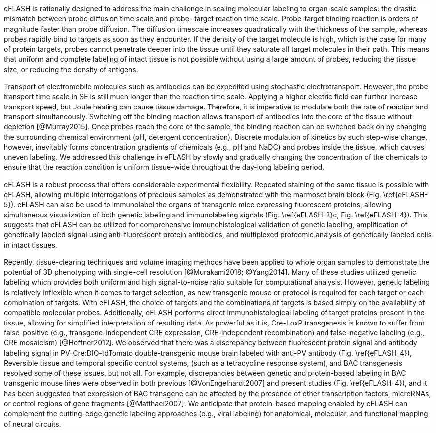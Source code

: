 eFLASH is rationally designed to address the main challenge in scaling molecular
labeling to organ-scale samples: the drastic mismatch between probe diffusion
time scale and probe- target reaction time scale. Probe-target binding reaction
is orders of magnitude faster than probe diffusion. The diffusion timescale
increases quadratically with the thickness of the sample, whereas probes rapidly
bind to targets as soon as they encounter. If the density of the target molecule
is high, which is the case for many of protein targets, probes cannot penetrate
deeper into the tissue until they saturate all target molecules in their path.
This means that uniform and complete labeling of intact tissue is not possible
without using a large amount of probes, reducing the tissue size, or reducing
the density of antigens.

Transport of electromobile molecules such as antibodies can be expedited using
stochastic electrotransport. However, the probe transport time scale in SE is
still much longer than the reaction time scale. Applying a higher electric field
can further increase transport speed, but Joule heating can cause tissue damage.
Therefore, it is imperative to modulate both the rate of reaction and transport
simultaneously. Switching off the binding reaction allows transport of
antibodies into the core of the tissue without depletion [@Murray2015]. Once
probes reach the core of the sample, the binding reaction can be switched back
on by changing the surrounding chemical environment (pH, detergent
concentration). Discrete modulation of kinetics by such step-wise change,
however, inevitably forms concentration gradients of chemicals (e.g., pH and
NaDC) and probes inside the tissue, which causes uneven labeling. We addressed
this challenge in eFLASH by slowly and gradually changing the concentration of
the chemicals to ensure that the reaction condition is uniform tissue-wide
throughout the day-long labeling period.

eFLASH is a robust process that offers considerable experimental flexibility.
Repeated staining of the same tissue is possible with eFLASH, allowing multiple
interrogations of precious samples as demonstrated with the marmoset brain block
(Fig. \ref{eFLASH-5}). eFLASH can also be used to immunolabel the organs of
transgenic mice expressing fluorescent proteins, allowing simultaneous
visualization of both genetic labeling and immunolabeling signals (Fig.
\ref{eFLASH-2}c, Fig. \ref{eFLASH-4}). This suggests that eFLASH can be utilized for
comprehensive immunohistological validation of genetic labeling, amplification
of genetically labeled signal using anti-fluorescent protein antibodies, and
multiplexed proteomic analysis of genetically labeled cells in intact tissues.

Recently, tissue-clearing techniques and volume imaging methods have been
applied to whole organ samples to demonstrate the potential of 3D phenotyping
with single-cell resolution [@Murakami2018; @Yang2014]. Many of these studies
utilized genetic labeling which provides both uniform and high signal-to-noise
ratio suitable for computational analysis. However, genetic labeling is
relatively inflexible when it comes to target selection, as new transgenic mouse
or protocol is required for each target or each combination of targets. With
eFLASH, the choice of targets and the combinations of targets is based simply on
the availability of compatible molecular probes. Additionally, eFLASH performs
direct immunohistological labeling of target proteins present in the tissue,
allowing for simplified interpretation of resulting data. As powerful as it is,
Cre-LoxP transgenesis is known to suffer from false-positive (e.g.,
transgene-independent CRE expression, CRE-independent recombination) and
false-negative labeling (e.g., CRE mosaicism) [@Heffner2012]. We observed that
there was a discrepancy between fluorescent protein signal and antibody labeling
signal in PV-Cre:DIO-tdTomato double-transgenic mouse brain labeled with anti-PV
antibody (Fig. \ref{eFLASH-4}), Reversible tissue and temporal specific control
systems, (such as a tetracycline response system), and BAC transgenesis resolved
some of these issues, but not all. For example, discrepancies between genetic
and protein-based labeling in BAC transgenic mouse lines were observed in both
previous [@VonEngelhardt2007] and present studies (Fig. \ref{eFLASH-4}), and it
has been suggested that expression of BAC transgene can be affected by the
presence of other transcription factors, microRNAs, or control regions of gene
fragments [@Matthaei2007]. We anticipate that protein-based mapping enabled by
eFLASH can complement the cutting-edge genetic labeling approaches (e.g., viral
labeling) for anatomical, molecular, and functional mapping of neural circuits.

[^1]: \* indicates co-first authorship.